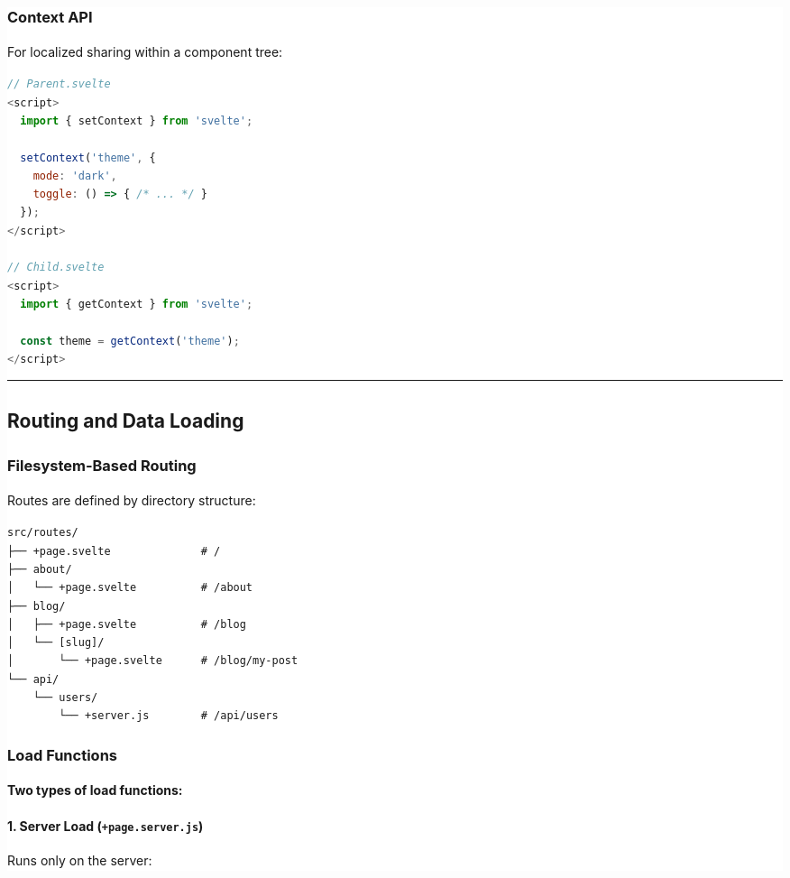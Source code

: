 ### Context API

For localized sharing within a component tree:

```javascript
// Parent.svelte
<script>
  import { setContext } from 'svelte';

  setContext('theme', {
    mode: 'dark',
    toggle: () => { /* ... */ }
  });
</script>

// Child.svelte
<script>
  import { getContext } from 'svelte';

  const theme = getContext('theme');
</script>
```

---

## Routing and Data Loading

### Filesystem-Based Routing

Routes are defined by directory structure:

```
src/routes/
├── +page.svelte              # /
├── about/
│   └── +page.svelte          # /about
├── blog/
│   ├── +page.svelte          # /blog
│   └── [slug]/
│       └── +page.svelte      # /blog/my-post
└── api/
    └── users/
        └── +server.js        # /api/users
```

### Load Functions

**Two types of load functions:**

#### 1. Server Load (`+page.server.js`)

Runs only on the server:
